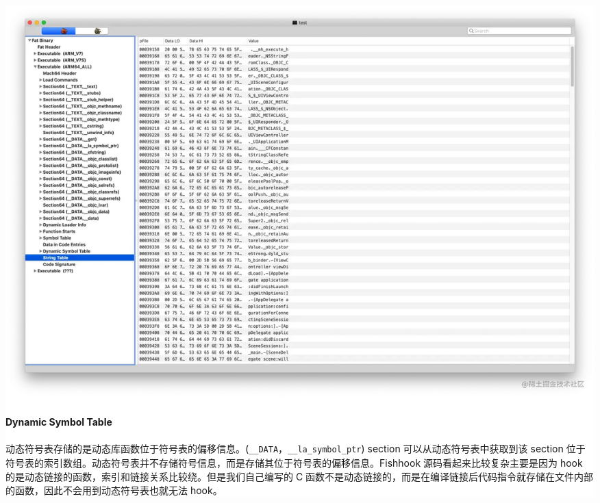 ![image.png](Mach-O/47a85d63ea9a43c29531012586a964c2~tplv-k3u1fbpfcp-zoom-in-crop-mark_1512_0_0_0.webp)

#### Dynamic Symbol Table

动态符号表存储的是动态库函数位于符号表的偏移信息。(`__DATA`，`__la_symbol_ptr`) section 可以从动态符号表中获取到该 section 位于符号表的索引数组。动态符号表并不存储符号信息，而是存储其位于符号表的偏移信息。Fishhook 源码看起来比较复杂主要是因为 hook 的是动态链接的函数，索引和链接关系比较绕。但是我们自己编写的 C 函数不是动态链接的，而是在编译链接后代码指令就存储在文件内部的函数，因此不会用到动态符号表也就无法 hook。
